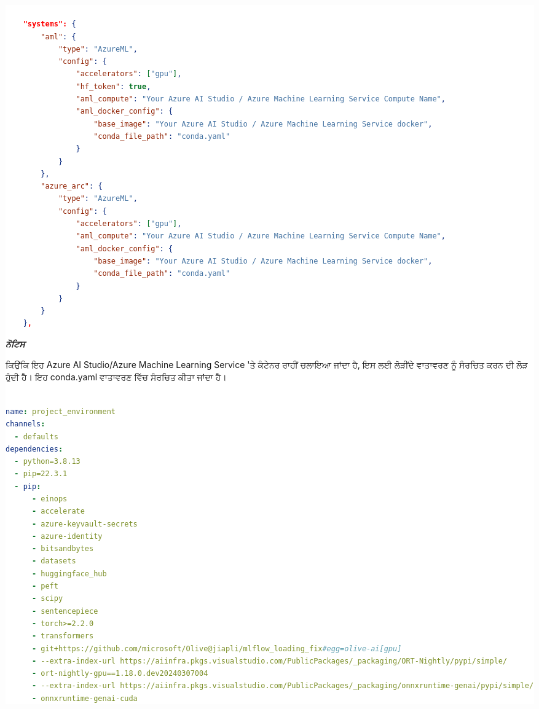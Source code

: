 ```json

    "systems": {
        "aml": {
            "type": "AzureML",
            "config": {
                "accelerators": ["gpu"],
                "hf_token": true,
                "aml_compute": "Your Azure AI Studio / Azure Machine Learning Service Compute Name",
                "aml_docker_config": {
                    "base_image": "Your Azure AI Studio / Azure Machine Learning Service docker",
                    "conda_file_path": "conda.yaml"
                }
            }
        },
        "azure_arc": {
            "type": "AzureML",
            "config": {
                "accelerators": ["gpu"],
                "aml_compute": "Your Azure AI Studio / Azure Machine Learning Service Compute Name",
                "aml_docker_config": {
                    "base_image": "Your Azure AI Studio / Azure Machine Learning Service docker",
                    "conda_file_path": "conda.yaml"
                }
            }
        }
    },
```

***ਨੋਟਿਸ***

ਕਿਉਂਕਿ ਇਹ Azure AI Studio/Azure Machine Learning Service 'ਤੇ ਕੰਟੇਨਰ ਰਾਹੀਂ ਚਲਾਇਆ ਜਾਂਦਾ ਹੈ, ਇਸ ਲਈ ਲੋੜੀਂਦੇ ਵਾਤਾਵਰਣ ਨੂੰ ਸੰਰਚਿਤ ਕਰਨ ਦੀ ਲੋੜ ਹੁੰਦੀ ਹੈ। ਇਹ conda.yaml ਵਾਤਾਵਰਣ ਵਿੱਚ ਸੰਰਚਿਤ ਕੀਤਾ ਜਾਂਦਾ ਹੈ।

```yaml

name: project_environment
channels:
  - defaults
dependencies:
  - python=3.8.13
  - pip=22.3.1
  - pip:
      - einops
      - accelerate
      - azure-keyvault-secrets
      - azure-identity
      - bitsandbytes
      - datasets
      - huggingface_hub
      - peft
      - scipy
      - sentencepiece
      - torch>=2.2.0
      - transformers
      - git+https://github.com/microsoft/Olive@jiapli/mlflow_loading_fix#egg=olive-ai[gpu]
      - --extra-index-url https://aiinfra.pkgs.visualstudio.com/PublicPackages/_packaging/ORT-Nightly/pypi/simple/ 
      - ort-nightly-gpu==1.18.0.dev20240307004
      - --extra-index-url https://aiinfra.pkgs.visualstudio.com/PublicPackages/_packaging/onnxruntime-genai/pypi/simple/
      - onnxruntime-genai-cuda

```